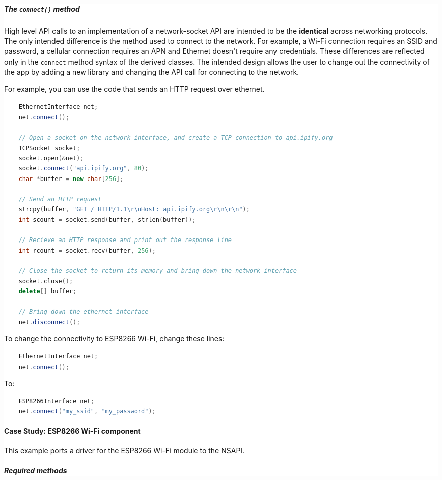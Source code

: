 ##### The `connect()` method

High level API calls to an implementation of a network-socket API are intended to be the **identical** across networking protocols. The only intended difference is the method used to connect to the network. For example, a Wi-Fi connection requires an SSID and password, a cellular connection requires an APN and Ethernet doesn't require any credentials. These differences are reflected only in the `connect` method syntax of the derived classes. The intended design allows the user to change out the connectivity of the app by adding a new library and changing the API call for connecting to the network.

For example, you can use the code that sends an HTTP request over ethernet.

```C++
    EthernetInterface net;
    net.connect();

    // Open a socket on the network interface, and create a TCP connection to api.ipify.org
    TCPSocket socket;
    socket.open(&net);
    socket.connect("api.ipify.org", 80);
    char *buffer = new char[256];

    // Send an HTTP request
    strcpy(buffer, "GET / HTTP/1.1\r\nHost: api.ipify.org\r\n\r\n");
    int scount = socket.send(buffer, strlen(buffer));

    // Recieve an HTTP response and print out the response line
    int rcount = socket.recv(buffer, 256);

    // Close the socket to return its memory and bring down the network interface
    socket.close();
    delete[] buffer;

    // Bring down the ethernet interface
    net.disconnect();
```

To change the connectivity to ESP8266 Wi-Fi, change these lines:

```C++
    EthernetInterface net;
    net.connect();
```

To:

```C++
    ESP8266Interface net;
    net.connect("my_ssid", "my_password");
```

#### Case Study: ESP8266 Wi-Fi component

This example ports a driver for the ESP8266 Wi-Fi module to the NSAPI.

##### Required methods
